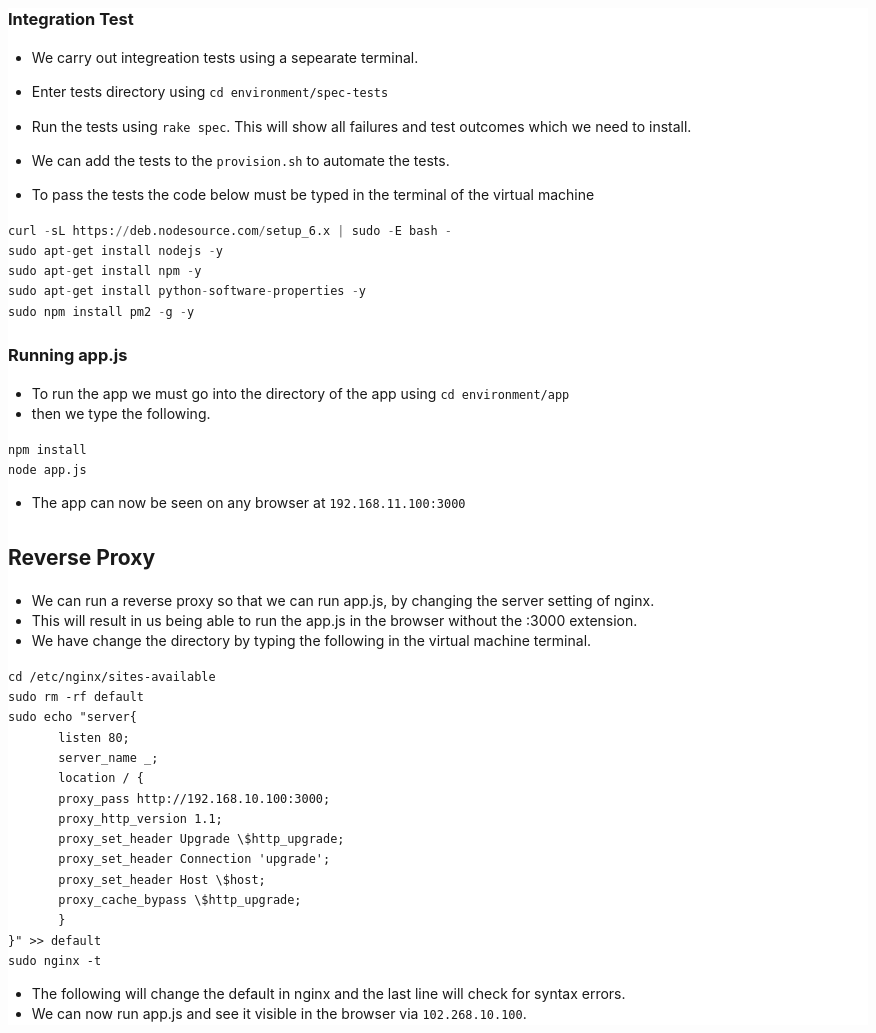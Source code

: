 ### Integration Test


- We carry out integreation tests using a sepearate terminal.
- Enter tests directory using `cd environment/spec-tests`
- Run the tests using `rake spec`. This will show all failures and test outcomes which we need to install.
- We can add the tests to the `provision.sh` to automate the tests.


- To pass the tests the code below must be typed in the terminal of the virtual machine

```python
curl -sL https://deb.nodesource.com/setup_6.x | sudo -E bash -
sudo apt-get install nodejs -y 
sudo apt-get install npm -y
sudo apt-get install python-software-properties -y
sudo npm install pm2 -g -y
```

### Running app.js

-  To run the app we must go into the directory of the app using `cd environment/app`
- then we type the following.

```python
npm install
node app.js
```


- The app can now be seen on any browser at `192.168.11.100:3000`


 ## Reverse Proxy

- We can run a reverse proxy so that we can run app.js, by changing the server setting of nginx.
- This will result in us being able to run the app.js in the browser without the :3000 extension.
- We have change the directory by typing the following in the virtual machine terminal.

```
cd /etc/nginx/sites-available
sudo rm -rf default
sudo echo "server{
       listen 80;
       server_name _;
       location / {
       proxy_pass http://192.168.10.100:3000;
       proxy_http_version 1.1;
       proxy_set_header Upgrade \$http_upgrade;
       proxy_set_header Connection 'upgrade';
       proxy_set_header Host \$host;
       proxy_cache_bypass \$http_upgrade;
       }
}" >> default
sudo nginx -t
```
- The following will change the default in nginx and the last line will check for syntax errors.
- We can now run app.js and see it visible in the browser via `102.268.10.100`.
